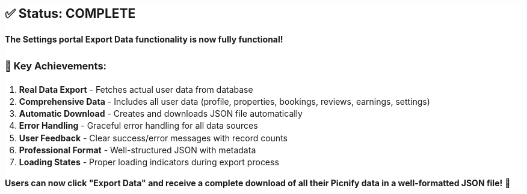 ## ✅ **Status: COMPLETE**

**The Settings portal Export Data functionality is now fully functional!**

### **🎯 Key Achievements:**
1. **Real Data Export** - Fetches actual user data from database
2. **Comprehensive Data** - Includes all user data (profile, properties, bookings, reviews, earnings, settings)
3. **Automatic Download** - Creates and downloads JSON file automatically
4. **Error Handling** - Graceful error handling for all data sources
5. **User Feedback** - Clear success/error messages with record counts
6. **Professional Format** - Well-structured JSON with metadata
7. **Loading States** - Proper loading indicators during export process

**Users can now click "Export Data" and receive a complete download of all their Picnify data in a well-formatted JSON file!** 🎉
